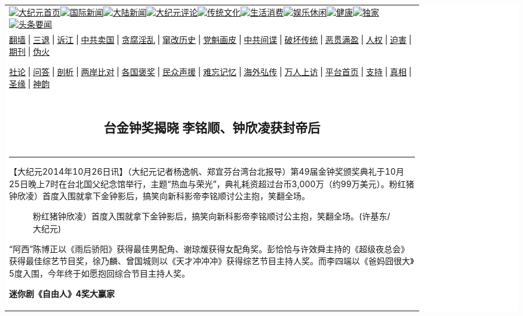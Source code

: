 <a name="1" id="1" target="_blank"></a><span id="1"></span>
<table align=center border="0"><tr><td colspan="2" VALIGN=TOP><a href="https://github.com/19920513/djy/blob/master/gb/nf1351518.md#1"><img src="https://raw.githubusercontent.com/19920513/www/master/t/djy/1.jpg" title="大纪元首页" alt="大纪元首页"></a><a href="https://github.com/19920513/djy/blob/master/gb/n24hr.md#1"><img src="https://raw.githubusercontent.com/19920513/www/master/t/djy/3.jpg" title="国际新闻" alt="国际新闻"></a><a href="https://github.com/19920513/djy/blob/master/gb/nsc413.md#1"><img src="https://raw.githubusercontent.com/19920513/www/master/t/djy/4.jpg" title="大陆新闻" alt="大陆新闻"></a><a href="https://github.com/19920513/djy/blob/master/gb/news392.md#1"><img src="https://raw.githubusercontent.com/19920513/www/master/t/djy/5.jpg" title="大纪元评论" alt="大纪元评论"></a><a href="https://github.com/19920513/djy/blob/master/gb/news2007.md#1"><img src="https://raw.githubusercontent.com/19920513/www/master/t/djy/6.jpg" title="传统文化" alt="传统文化"></a><a href="https://github.com/19920513/djy/blob/master/gb/news2008.md#1"><img src="https://raw.githubusercontent.com/19920513/www/master/t/djy/7.jpg" title="生活消费" alt="生活消费"></a><a href="https://github.com/19920513/djy/blob/master/gb/ncyule.md#1"><img src="https://raw.githubusercontent.com/19920513/www/master/t/djy/8.jpg" title="娱乐休闲" alt="娱乐休闲"></a><a href="https://github.com/19920513/djy/blob/master/gb/nsc1002.md#1"><img src="https://raw.githubusercontent.com/19920513/www/master/t/djy/9.jpg" title="健康" alt="健康"></a><a href="https://github.com/19920513/djy/blob/master/gb/nf6092.md#1"><img src="https://raw.githubusercontent.com/19920513/www/master/t/djy/10a.jpg" title="独家" alt="独家"></a><a href="https://github.com/19920513/djy/blob/master/gb/nf4514.md#1"><img src="https://raw.githubusercontent.com/19920513/www/master/t/djy/12a.jpg" title="头条要闻" alt="头条要闻"></a></td></tr>
<tr><td colspan="2" VALIGN=TOP><a target="_blank" href="https://github.com/19920513/www/blob/master/README.md?zsrh#1">翻墙</a> | <a target="_blank" href="https://github.com/19920513/djy/blob/master/gb/nf5657.md#1">三退</a> | <a target="_blank" href="https://github.com/19920513/djy/blob/master/gb/nf6124.md#1">诉江</a> | <a target="_blank" href="https://github.com/19920513/djy/blob/master/gb/nf1176117.md#1">中共卖国</a> | <a target="_blank" href="https://github.com/19920513/djy/blob/master/gb/nf5773.md#1">贪腐淫乱</a> | <a target="_blank" href="https://github.com/19920513/djy/blob/master/gb/nf1176115.md#1">窜改历史</a> | <a target="_blank" href="https://github.com/19920513/djy/blob/master/gb/nf1176107.md#1">党魁画皮</a> | <a target="_blank" href="https://github.com/19920513/djy/blob/master/gb/nf1320400.md#1">中共间谍</a> | <a target="_blank" href="https://github.com/19920513/djy/blob/master/gb/nf1176114.md#1">破坏传统</a> | <a target="_blank" href="https://github.com/19920513/ntdtv/blob/master/gb/prog447_1.md#1">恶贯满盈</a> | <a target="_blank" href="https://github.com/19920513/djy/blob/master/gb/ncid278.md#1">人权</a> | <a target="_blank" href="https://github.com/19920513/djy/blob/master/gb/nf1176111.md#1">迫害</a> | <a target="_blank" href="https://gitlab.com/szzdlab/mh-qikan/blob/master/README.md#1">期刊</a> | <a target="_blank" href="https://github.com/19920513/djy/blob/master/gb/nf5562.md#1">伪火</a></p><p><a target="_blank" href="https://github.com/19920513/djy/blob/master/gb/9p.md#1">社论</a> | <a target="_blank" href="https://github.com/19920513/djy/blob/master/gb/nf4378.md#1">问答</a> | <a target="_blank" href="https://github.com/19920513/djy/blob/master/gb/nf5792.md#1">剖析</a> | <a target="_blank" href="https://github.com/19920513/djy/blob/master/gb/nf5735.md#1">两岸比对</a> | <a target="_blank" href="https://github.com/19920513/djy/blob/master/gb/nf6119.md#1">各国褒奖</a> | <a target="_blank" href="https://github.com/19920513/djy/blob/master/gb/nf6120.md#1">民众声援</a> | <a target="_blank" href="https://github.com/19920513/djy/blob/master/gb/nf1188594.md#1">难忘记忆</a> | <a target="_blank" href="https://github.com/19920513/djy/blob/master/gb/nf3180.md#1">海外弘传</a> | <a target="_blank" href="https://github.com/19920513/djy/blob/master/gb/nf5410.md#1">万人上访</a> | <a target="_blank" href="https://github.com/19920513/www/blob/master/README.md?zsrh#1">平台首页</a> | <a target="_blank" href="https://github.com/19920513/djy/blob/master/gb/nf4386.md#1">支持</a> | <a target="_blank" href="https://github.com/19920513/djy/blob/master/gb/nf4389.md#1">真相</a> | <a target="_blank" href="https://github.com/19920513/djy/blob/master/gb/nf5790.md#1">圣缘</a> | <a target="_blank" href="https://github.com/19920513/djy/blob/master/gb/nf4786.md#1">神韵</a></td></tr>
<tr><td VALIGN=TOP width="626"><h2 align=center>台金钟奖揭晓 李铭顺、钟欣凌获封帝后</h2>
<h6></h6>
<hr>
	<p>【大纪元2014年10月26日讯】（大纪元记者杨逸帆、郑宜芬台湾台北报导）第49届<ahref="https://github.com/19920513/djy/blob/master/gb/tag/%E9%87%91%E9%92%9F%E5%A5%96.md#1">金钟奖</a>颁奖典礼于10月25日晚上7时在台北国父纪念馆举行，主题“热血与荣光”，典礼耗资超过台币3,000万（约99万美元）。粉红猪<ahref="https://github.com/19920513/djy/blob/master/gb/tag/%E9%92%9F%E6%AC%A3%E5%87%8C.md#1">钟欣凌</a>）首度入围就拿下金钟影后，搞笑向新科影帝<ahref="https://github.com/19920513/djy/blob/master/gb/tag/%E6%9D%8E%E9%93%AD%E9%A1%BA.md#1">李铭顺</a>讨公主抱，笑翻全场。<br />
	<figure id="attachment_5789718" aria-describedby="caption-attachment-5789718" style="width: 600px" class="wp-caption aligncenter"><ahref=" https://www.epochtimes.com/assets/uploads/2014/10/1410251227351487-600x450.jpg" target="_blank" rel="noreferrer noopener"></a><figcaption id="caption-attachment-5789718" class="wp-caption-text">粉红猪<ahref="https://github.com/19920513/djy/blob/master/gb/tag/%E9%92%9F%E6%AC%A3%E5%87%8C.md#1">钟欣凌</a>）首度入围就拿下金钟影后，搞笑向新科影帝<ahref="https://github.com/19920513/djy/blob/master/gb/tag/%E6%9D%8E%E9%93%AD%E9%A1%BA.md#1">李铭顺</a>讨公主抱，笑翻全场。(许基东/大纪元)<br /></figcaption></figure></p>
<p>“阿西”陈博正以《雨后骄阳》获得最佳男配角、谢琼煖获得女配角奖。彭恰恰与许效舜主持的《超级夜总会》获得最佳综艺节目奖，徐乃麟、曾国城则以《天才冲冲冲》获得综艺节目主持人奖。而李四端以《爸妈囧很大》5度入围，今年终于如愿抱回综合节目主持人奖。</p>
<p><B>迷你剧《自由人》4奖大赢家</B>　</p>